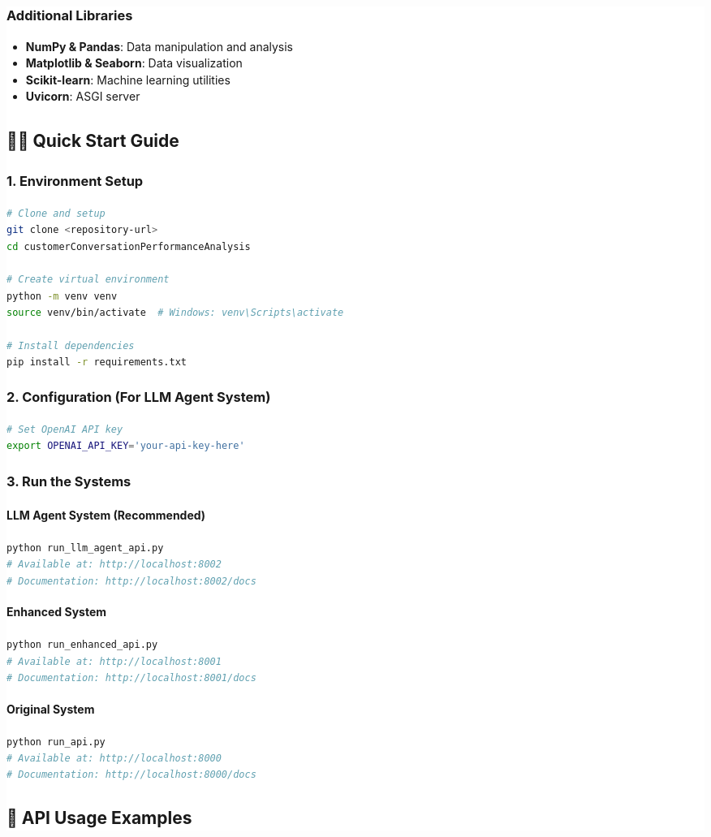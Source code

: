 ### Additional Libraries
- **NumPy & Pandas**: Data manipulation and analysis
- **Matplotlib & Seaborn**: Data visualization
- **Scikit-learn**: Machine learning utilities
- **Uvicorn**: ASGI server

## 🏃‍♂️ Quick Start Guide

### 1. Environment Setup
```bash
# Clone and setup
git clone <repository-url>
cd customerConversationPerformanceAnalysis

# Create virtual environment
python -m venv venv
source venv/bin/activate  # Windows: venv\Scripts\activate

# Install dependencies
pip install -r requirements.txt
```

### 2. Configuration (For LLM Agent System)
```bash
# Set OpenAI API key
export OPENAI_API_KEY='your-api-key-here'
```

### 3. Run the Systems

#### LLM Agent System (Recommended)
```bash
python run_llm_agent_api.py
# Available at: http://localhost:8002
# Documentation: http://localhost:8002/docs
```

#### Enhanced System
```bash
python run_enhanced_api.py
# Available at: http://localhost:8001
# Documentation: http://localhost:8001/docs
```

#### Original System
```bash
python run_api.py
# Available at: http://localhost:8000
# Documentation: http://localhost:8000/docs
```

## 📱 API Usage Examples
